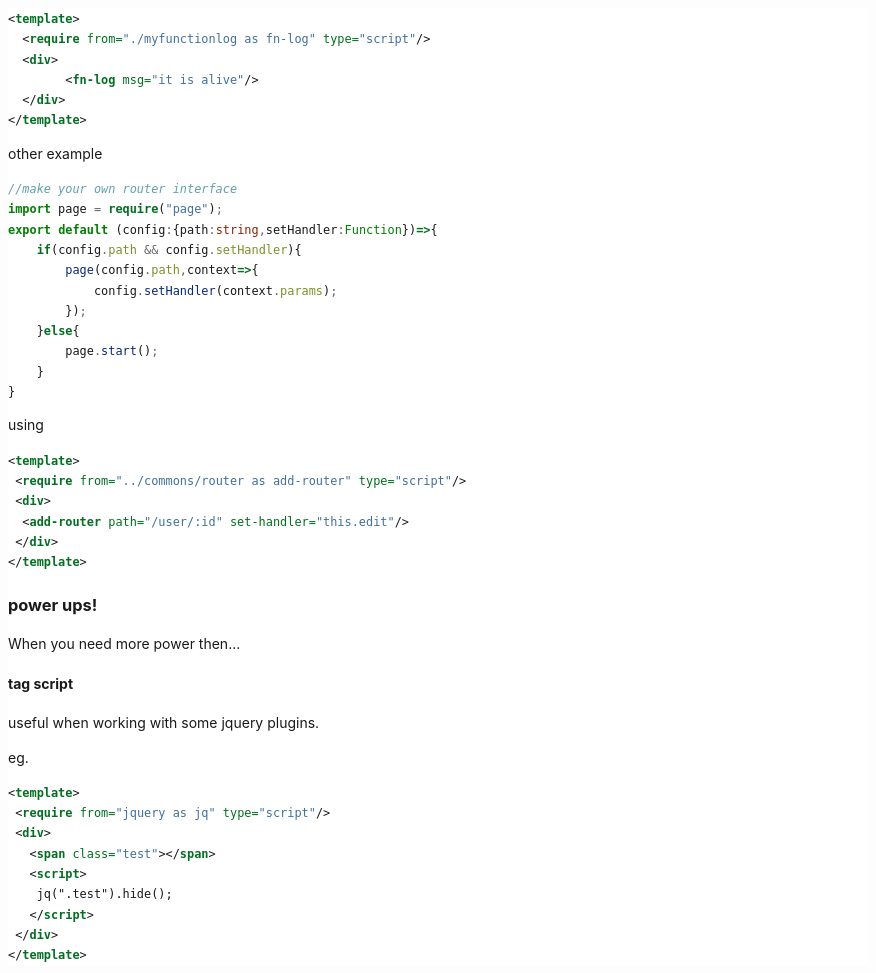 ``` xml
<template>
  <require from="./myfunctionlog as fn-log" type="script"/>
  <div>
        <fn-log msg="it is alive"/>
  </div>
</template>
```
other example
``` typescript
//make your own router interface
import page = require("page");
export default (config:{path:string,setHandler:Function})=>{
	if(config.path && config.setHandler){
		page(config.path,context=>{
			config.setHandler(context.params);
		});
	}else{
		page.start();
	}
}
```
using
``` xml
<template>
 <require from="../commons/router as add-router" type="script"/>
 <div>
  <add-router path="/user/:id" set-handler="this.edit"/>
 </div>
</template>	
```



### power ups!

When you need more power then...

#### tag script

useful when working with some jquery plugins.

eg.
``` xml
<template>
 <require from="jquery as jq" type="script"/>
 <div>
   <span class="test"></span>
   <script>
 	jq(".test").hide();
   </script>
 </div>
</template>	
```
